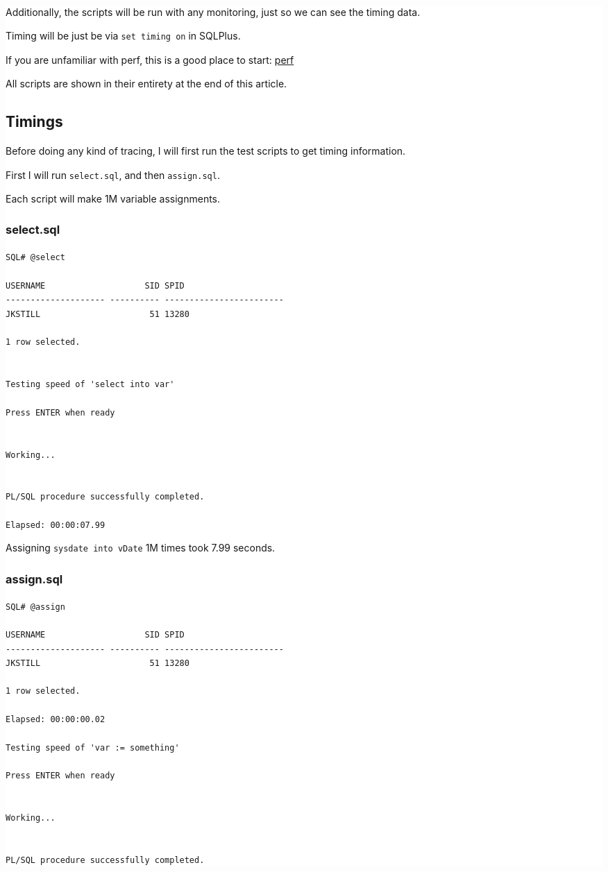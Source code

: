 Additionally, the scripts will be run with any monitoring, just so we can see the timing data.

Timing will be just be via `set timing on` in SQLPlus.

If you are unfamiliar with perf, this is a good place to start: [perf](http://www.brendangregg.com/perf.html)

All scripts are shown in their entirety at the end of this article.


## Timings

Before doing any kind of tracing, I will first run the test scripts to get timing information.

First I will run `select.sql`, and then `assign.sql`.

Each script will make 1M variable assignments.


### select.sql

```text
SQL# @select

USERNAME                    SID SPID
-------------------- ---------- ------------------------
JKSTILL                      51 13280

1 row selected.


Testing speed of 'select into var'

Press ENTER when ready


Working...


PL/SQL procedure successfully completed.

Elapsed: 00:00:07.99
```

Assigning `sysdate into vDate` 1M times took 7.99 seconds.

### assign.sql

```text
SQL# @assign

USERNAME                    SID SPID
-------------------- ---------- ------------------------
JKSTILL                      51 13280

1 row selected.

Elapsed: 00:00:00.02

Testing speed of 'var := something'

Press ENTER when ready


Working...


PL/SQL procedure successfully completed.
```